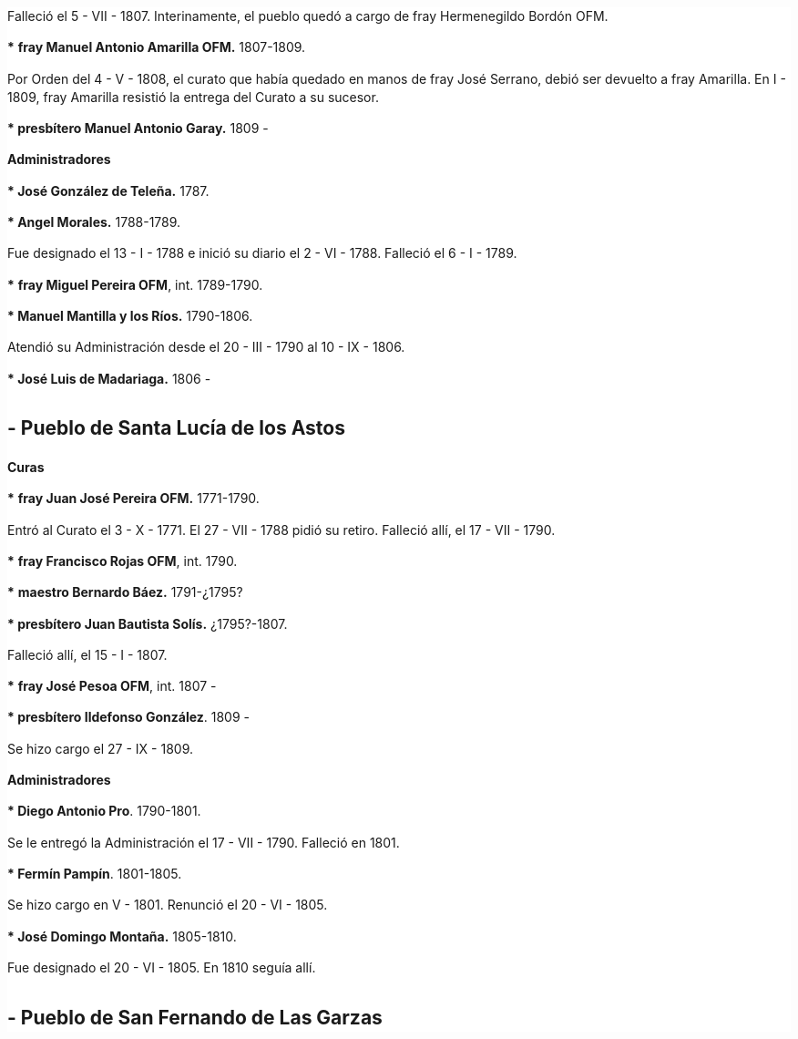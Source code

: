 Falleció el 5 - VII - 1807. Interinamente, el pueblo quedó a cargo de fray Hermenegildo Bordón OFM.

**\*** **fray Manuel Antonio Amarilla OFM.** 1807-1809.

Por Orden del 4 - V - 1808, el curato que había quedado en manos de fray José Serrano, debió ser devuelto a fray Amarilla. En I - 1809, fray Amarilla resistió la entrega del Curato a su sucesor.

**\* presbítero Manuel Antonio Garay.** 1809 -

**Administradores**

**\* José González de Teleña.** 1787.

**\* Angel Morales.** 1788-1789.

Fue designado el 13 - I - 1788 e inició su diario el 2 - VI - 1788. Falleció el 6 - I - 1789.

**\*** **fray Miguel Pereira OFM**, int. 1789-1790.

**\* Manuel Mantilla y los Ríos.** 1790-1806.

Atendió su Administración desde el 20 - III - 1790 al 10 - IX - 1806.

**\* José Luis de Madariaga.** 1806 -

## **\- Pueblo de Santa Lucía de los Astos**

**Curas**

**\*** **fray Juan José Pereira OFM.** 1771-1790.

Entró al Curato el 3 - X - 1771. El 27 - VII - 1788 pidió su retiro. Falleció allí, el 17 - VII - 1790.

**\*** **fray Francisco Rojas OFM**, int. 1790.

**\*** **maestro Bernardo Báez.** 1791-¿1795?

**\* presbítero Juan Bautista Solís.** ¿1795?-1807.

Falleció allí, el 15 - I - 1807.

**\*** **fray José Pesoa OFM**, int. 1807 -

**\* presbítero Ildefonso González**. 1809 -

Se hizo cargo el 27 - IX - 1809.

**Administradores**

**\* Diego Antonio Pro**. 1790-1801.

Se le entregó la Administración el 17 - VII - 1790. Falleció en 1801.

**\* Fermín Pampín**. 1801-1805.

Se hizo cargo en V - 1801. Renunció el 20 - VI - 1805.

**\* José Domingo Montaña.** 1805-1810.

Fue designado el 20 - VI - 1805. En 1810 seguía allí.

## **\- Pueblo de San Fernando de Las Garzas**
